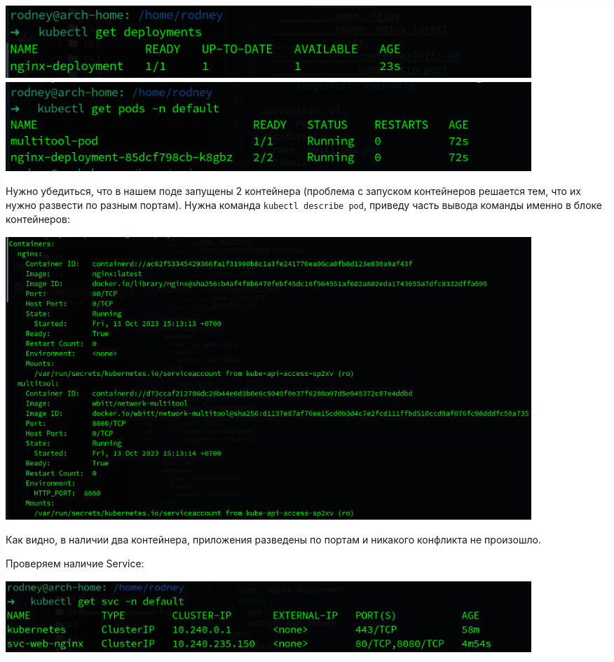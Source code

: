 <img src="./img/03-get-deployments.png" width=750px height=auto>

<img src="./img/04-get-pods.png" width=750px height=auto>

Нужно убедиться, что в нашем поде запущены 2 контейнера (проблема с запуском контейнеров решается тем, что их нужно развести по разным портам). Нужна команда `kubectl describe pod`, приведу часть вывода команды именно в блоке контейнеров:

<img src="./img/05-containers-in-pod.png" width=750px height=auto>

Как видно, в наличии два контейнера, приложения разведены по портам и никакого конфликта не произошло.

Проверяем наличие Service:

<img src="./img/06-get-svc.png" width=750px height=auto>
